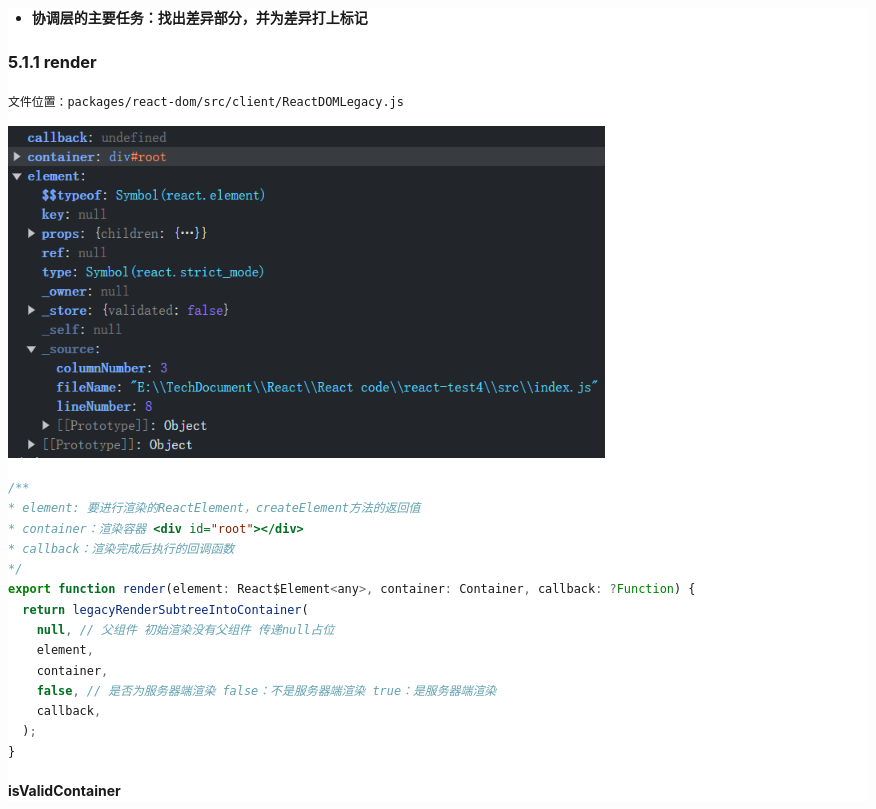 - **协调层的主要任务：找出差异部分，并为差异打上标记**

### 5.1.1 render

`文件位置：packages/react-dom/src/client/ReactDOMLegacy.js`

<img src="06源码学习.assets/image-20240905191221563.png" alt="image-20240905191221563" style="zoom:80%;" />

```js
/**
* element: 要进行渲染的ReactElement，createElement方法的返回值
* container：渲染容器 <div id="root"></div>
* callback：渲染完成后执行的回调函数
*/
export function render(element: React$Element<any>, container: Container, callback: ?Function) {
  return legacyRenderSubtreeIntoContainer(
    null, // 父组件 初始渲染没有父组件 传递null占位
    element,
    container,
    false, // 是否为服务器端渲染 false：不是服务器端渲染 true：是服务器端渲染
    callback,
  );
}
```

#### isValidContainer
